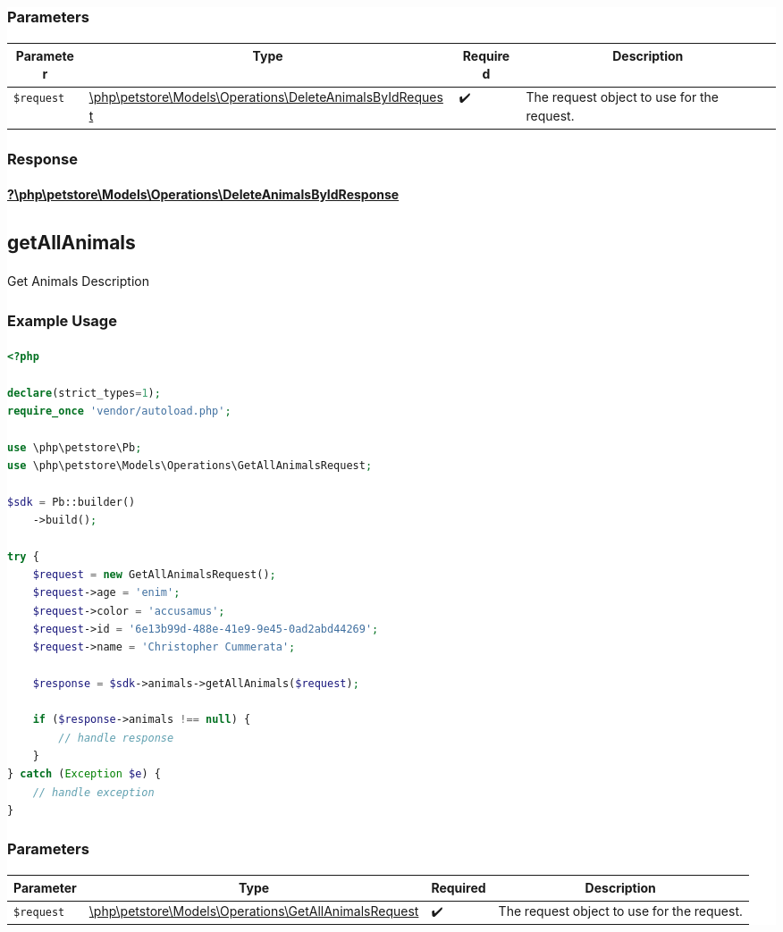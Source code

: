 ### Parameters

| Parameter                                                                                                       | Type                                                                                                            | Required                                                                                                        | Description                                                                                                     |
| --------------------------------------------------------------------------------------------------------------- | --------------------------------------------------------------------------------------------------------------- | --------------------------------------------------------------------------------------------------------------- | --------------------------------------------------------------------------------------------------------------- |
| `$request`                                                                                                      | [\php\petstore\Models\Operations\DeleteAnimalsByIdRequest](../../models/operations/DeleteAnimalsByIdRequest.md) | :heavy_check_mark:                                                                                              | The request object to use for the request.                                                                      |


### Response

**[?\php\petstore\Models\Operations\DeleteAnimalsByIdResponse](../../models/operations/DeleteAnimalsByIdResponse.md)**


## getAllAnimals

Get Animals Description

### Example Usage

```php
<?php

declare(strict_types=1);
require_once 'vendor/autoload.php';

use \php\petstore\Pb;
use \php\petstore\Models\Operations\GetAllAnimalsRequest;

$sdk = Pb::builder()
    ->build();

try {
    $request = new GetAllAnimalsRequest();
    $request->age = 'enim';
    $request->color = 'accusamus';
    $request->id = '6e13b99d-488e-41e9-9e45-0ad2abd44269';
    $request->name = 'Christopher Cummerata';

    $response = $sdk->animals->getAllAnimals($request);

    if ($response->animals !== null) {
        // handle response
    }
} catch (Exception $e) {
    // handle exception
}
```

### Parameters

| Parameter                                                                                               | Type                                                                                                    | Required                                                                                                | Description                                                                                             |
| ------------------------------------------------------------------------------------------------------- | ------------------------------------------------------------------------------------------------------- | ------------------------------------------------------------------------------------------------------- | ------------------------------------------------------------------------------------------------------- |
| `$request`                                                                                              | [\php\petstore\Models\Operations\GetAllAnimalsRequest](../../models/operations/GetAllAnimalsRequest.md) | :heavy_check_mark:                                                                                      | The request object to use for the request.                                                              |
